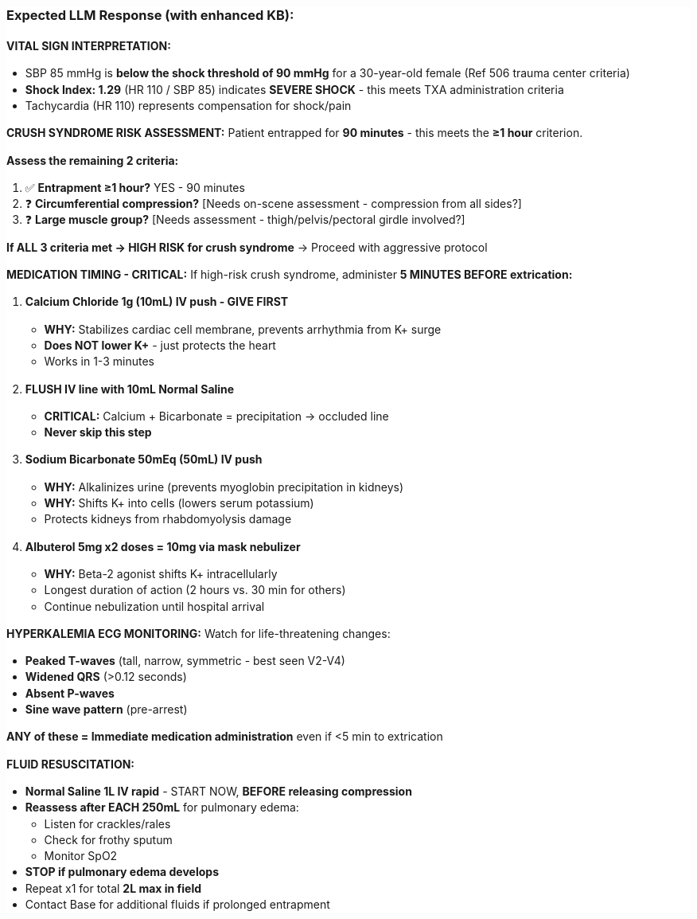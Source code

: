 ### Expected LLM Response (with enhanced KB):

**VITAL SIGN INTERPRETATION:**
- SBP 85 mmHg is **below the shock threshold of 90 mmHg** for a 30-year-old female (Ref 506 trauma center criteria)
- **Shock Index: 1.29** (HR 110 / SBP 85) indicates **SEVERE SHOCK** - this meets TXA administration criteria
- Tachycardia (HR 110) represents compensation for shock/pain

**CRUSH SYNDROME RISK ASSESSMENT:**
Patient entrapped for **90 minutes** - this meets the **≥1 hour** criterion.

**Assess the remaining 2 criteria:**
1. ✅ **Entrapment ≥1 hour?** YES - 90 minutes
2. ❓ **Circumferential compression?** [Needs on-scene assessment - compression from all sides?]
3. ❓ **Large muscle group?** [Needs assessment - thigh/pelvis/pectoral girdle involved?]

**If ALL 3 criteria met → HIGH RISK for crush syndrome** → Proceed with aggressive protocol

**MEDICATION TIMING - CRITICAL:**
If high-risk crush syndrome, administer **5 MINUTES BEFORE extrication:**

1. **Calcium Chloride 1g (10mL) IV push - GIVE FIRST**
   - **WHY:** Stabilizes cardiac cell membrane, prevents arrhythmia from K+ surge
   - **Does NOT lower K+** - just protects the heart
   - Works in 1-3 minutes

2. **FLUSH IV line with 10mL Normal Saline**
   - **CRITICAL:** Calcium + Bicarbonate = precipitation → occluded line
   - **Never skip this step**

3. **Sodium Bicarbonate 50mEq (50mL) IV push**
   - **WHY:** Alkalinizes urine (prevents myoglobin precipitation in kidneys)
   - **WHY:** Shifts K+ into cells (lowers serum potassium)
   - Protects kidneys from rhabdomyolysis damage

4. **Albuterol 5mg x2 doses = 10mg via mask nebulizer**
   - **WHY:** Beta-2 agonist shifts K+ intracellularly
   - Longest duration of action (2 hours vs. 30 min for others)
   - Continue nebulization until hospital arrival

**HYPERKALEMIA ECG MONITORING:**
Watch for life-threatening changes:
- **Peaked T-waves** (tall, narrow, symmetric - best seen V2-V4)
- **Widened QRS** (>0.12 seconds)
- **Absent P-waves**
- **Sine wave pattern** (pre-arrest)

**ANY of these = Immediate medication administration** even if <5 min to extrication

**FLUID RESUSCITATION:**
- **Normal Saline 1L IV rapid** - START NOW, **BEFORE releasing compression**
- **Reassess after EACH 250mL** for pulmonary edema:
  - Listen for crackles/rales
  - Check for frothy sputum
  - Monitor SpO2
- **STOP if pulmonary edema develops**
- Repeat x1 for total **2L max in field**
- Contact Base for additional fluids if prolonged entrapment
